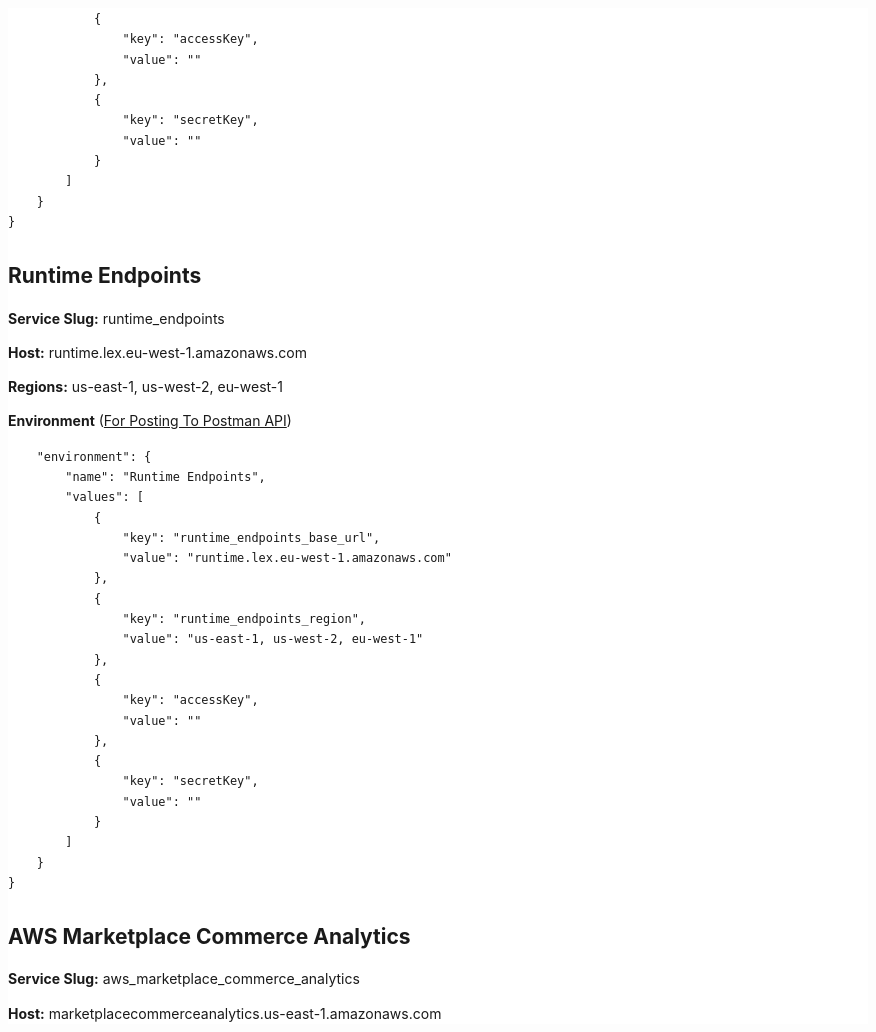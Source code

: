 ```{
            {
                "key": "accessKey",
                "value": ""
            },
            {
                "key": "secretKey",
                "value": ""
            }
        ]
    }
}
```

## Runtime Endpoints
**Service Slug:** runtime_endpoints

**Host:** runtime.lex.eu-west-1.amazonaws.com

**Regions:** us-east-1, us-west-2, eu-west-1


**Environment** ([For Posting To Postman API](https://docs.api.getpostman.com/?version=latest#a237ffbe-0444-b394-a2c4-b99f691931cf))
```{
    "environment": {
        "name": "Runtime Endpoints",
        "values": [
            {
                "key": "runtime_endpoints_base_url",
                "value": "runtime.lex.eu-west-1.amazonaws.com"
            },
            {
                "key": "runtime_endpoints_region",
                "value": "us-east-1, us-west-2, eu-west-1"
            },
            {
                "key": "accessKey",
                "value": ""
            },
            {
                "key": "secretKey",
                "value": ""
            }
        ]
    }
}
```

## AWS Marketplace Commerce Analytics
**Service Slug:** aws_marketplace_commerce_analytics

**Host:** marketplacecommerceanalytics.us-east-1.amazonaws.com
